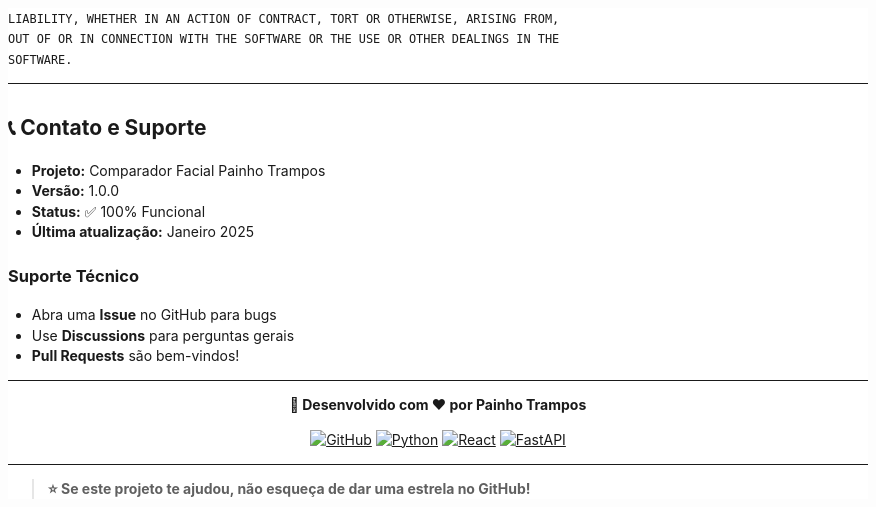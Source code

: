 ```
LIABILITY, WHETHER IN AN ACTION OF CONTRACT, TORT OR OTHERWISE, ARISING FROM,
OUT OF OR IN CONNECTION WITH THE SOFTWARE OR THE USE OR OTHER DEALINGS IN THE
SOFTWARE.
```

---

## 📞 Contato e Suporte

- **Projeto:** Comparador Facial Painho Trampos
- **Versão:** 1.0.0
- **Status:** ✅ 100% Funcional
- **Última atualização:** Janeiro 2025

### **Suporte Técnico**
- Abra uma **Issue** no GitHub para bugs
- Use **Discussions** para perguntas gerais
- **Pull Requests** são bem-vindos!

---

<div align="center">

**🎉 Desenvolvido com ❤️ por Painho Trampos**

[![GitHub](https://img.shields.io/badge/GitHub-181717?style=for-the-badge&logo=github&logoColor=white)](https://github.com)
[![Python](https://img.shields.io/badge/Python-3776AB?style=for-the-badge&logo=python&logoColor=white)](https://python.org)
[![React](https://img.shields.io/badge/React-61DAFB?style=for-the-badge&logo=react&logoColor=black)](https://reactjs.org)
[![FastAPI](https://img.shields.io/badge/FastAPI-009688?style=for-the-badge&logo=fastapi&logoColor=white)](https://fastapi.tiangolo.com)

</div>

---

> **⭐ Se este projeto te ajudou, não esqueça de dar uma estrela no GitHub!**
